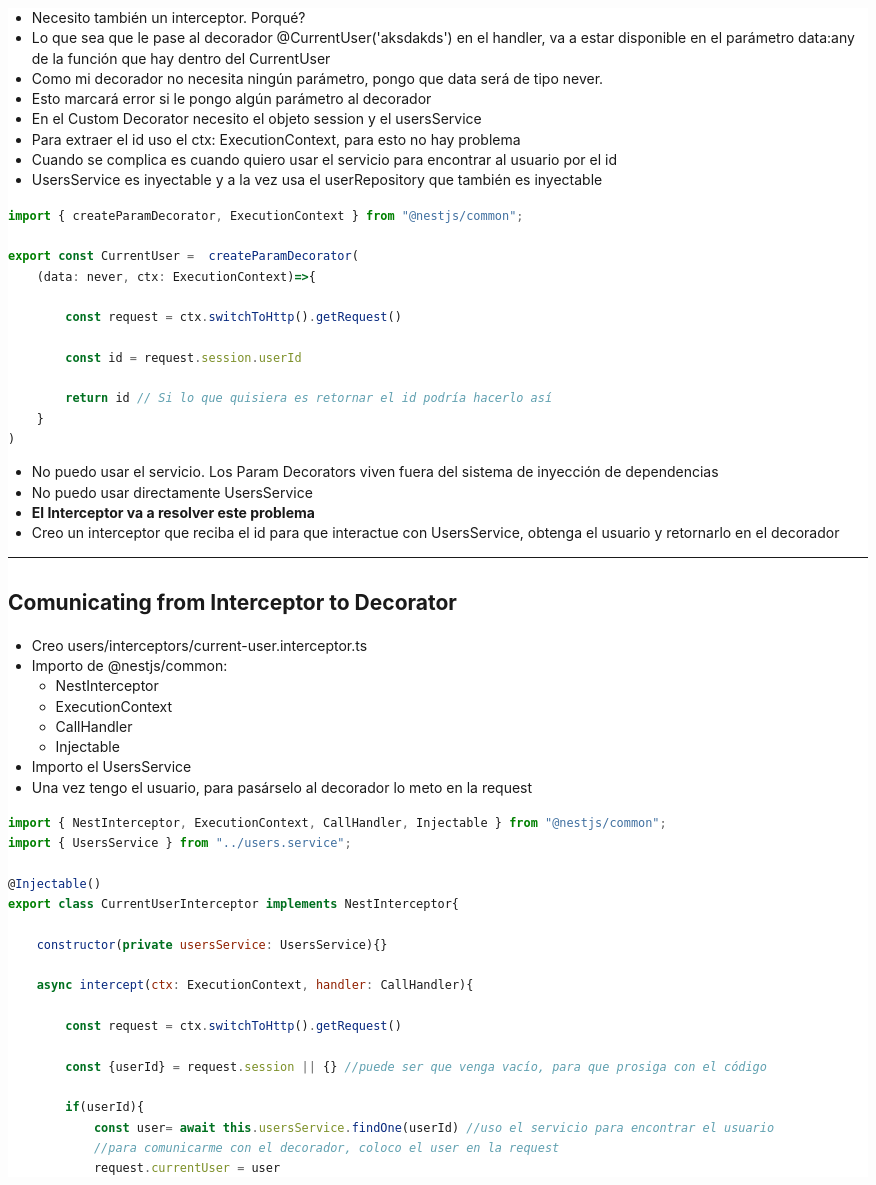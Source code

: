 - Necesito también un interceptor. Porqué?
- Lo que sea que le pase al decorador @CurrentUser('aksdakds') en el handler, va a estar disponible en el parámetro data:any de la función que hay dentro del CurrentUser
- Como mi decorador no necesita ningún parámetro, pongo que data será de tipo never.
- Esto marcará error si le pongo algún parámetro al decorador
- En el Custom Decorator necesito el objeto session y el usersService
- Para extraer el id uso el ctx: ExecutionContext, para esto no hay problema
- Cuando se complica es cuando quiero usar el servicio para encontrar al usuario por el id
- UsersService es inyectable y a la vez usa el userRepository que también es inyectable

~~~js
import { createParamDecorator, ExecutionContext } from "@nestjs/common";

export const CurrentUser =  createParamDecorator(
    (data: never, ctx: ExecutionContext)=>{
        
        const request = ctx.switchToHttp().getRequest()

        const id = request.session.userId

        return id // Si lo que quisiera es retornar el id podría hacerlo así
    }
)
~~~

- No puedo usar el servicio. Los Param Decorators viven fuera del sistema de inyección de dependencias  
- No puedo usar directamente UsersService
- **El Interceptor va a resolver este problema**
- Creo un interceptor que reciba el id para que interactue con UsersService, obtenga el usuario y retornarlo en el decorador
-------

## Comunicating from Interceptor to Decorator

- Creo users/interceptors/current-user.interceptor.ts
- Importo de @nestjs/common:
  - NestInterceptor
  - ExecutionContext
  - CallHandler
  - Injectable
- Importo el UsersService
- Una vez tengo el usuario, para pasárselo al decorador lo meto en la request

~~~js
import { NestInterceptor, ExecutionContext, CallHandler, Injectable } from "@nestjs/common";
import { UsersService } from "../users.service";

@Injectable()
export class CurrentUserInterceptor implements NestInterceptor{

    constructor(private usersService: UsersService){}

    async intercept(ctx: ExecutionContext, handler: CallHandler){
        
        const request = ctx.switchToHttp().getRequest()

        const {userId} = request.session || {} //puede ser que venga vacío, para que prosiga con el código

        if(userId){
            const user= await this.usersService.findOne(userId) //uso el servicio para encontrar el usuario
            //para comunicarme con el decorador, coloco el user en la request
            request.currentUser = user
~~~